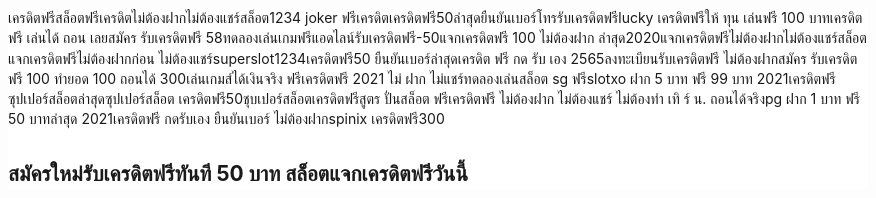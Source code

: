 เครดิตฟรีสล็อตฟรีเครดิตไม่ต้องฝากไม่ต้องแชร์สล็อต1234 joker ฟรีเครดิตเครดิตฟรี50ล่าสุดยืนยันเบอร์โทรรับเครดิตฟรีlucky เครดิตฟรีให้ ทุน เล่นฟรี 100 บาทเครดิตฟรี เล่นได้ ถอน เลยสมัคร รับเครดิตฟรี 58ทดลองเล่นเกมฟรีแอดไลน์รับเครดิตฟรี-50แจกเครดิตฟรี 100 ไม่ต้องฝาก ล่าสุด2020แจกเครดิตฟรีไม่ต้องฝากไม่ต้องแชร์สล็อตแจกเครดิตฟรีไม่ต้องฝากก่อน ไม่ต้องแชร์superslot1234เครดิตฟรี50 ยืนยันเบอร์ล่าสุดเครดิต ฟรี กด รับ เอง 2565ลงทะเบียนรับเครดิตฟรี ไม่ต้องฝากสมัคร รับเครดิตฟรี 100 ทำยอด 100 ถอนได้ 300เล่นเกมส์ได้เงินจริง ฟรีเครดิตฟรี 2021 ไม่ ฝาก ไม่แชร์ทดลองเล่นสล็อต sg ฟรีslotxo ฝาก 5 บาท ฟรี 99 บาท 2021เครดิตฟรีซุปเปอร์สล็อตล่าสุดซุปเปอร์สล็อต เครดิตฟรี50ชุบเปอร์สล็อตเครดิตฟรีสูตร ปั่นสล็อต ฟรีเครดิตฟรี ไม่ต้องฝาก ไม่ต้องแชร์ ไม่ต้องทำ เทิ ร์ น. ถอนได้จริงpg ฝาก 1 บาท ฟรี 50 บาทล่าสุด 2021เครดิตฟรี กดรับเอง ยืนยันเบอร์ ไม่ต้องฝากspinix เครดิตฟรี300


## สมัครใหม่รับเครดิตฟรีทันที 50 บาท สล็อตแจกเครดิตฟรีวันนี้
